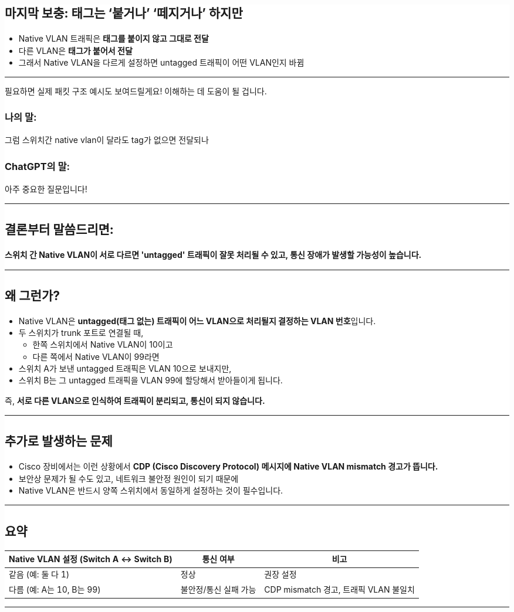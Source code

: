 
## 마지막 보충: 태그는 ‘붙거나’ ‘떼지거나’ 하지만

- Native VLAN 트래픽은 **태그를 붙이지 않고 그대로 전달**
- 다른 VLAN은 **태그가 붙어서 전달**
- 그래서 Native VLAN을 다르게 설정하면 untagged 트래픽이 어떤 VLAN인지 바뀜

---

필요하면 실제 패킷 구조 예시도 보여드릴게요! 이해하는 데 도움이 될 겁니다.

### 나의 말:

그럼 스위치간 native vlan이 달라도 tag가 없으면 전달되나

### ChatGPT의 말:

아주 중요한 질문입니다!

---

## 결론부터 말씀드리면:

**스위치 간 Native VLAN이 서로 다르면 'untagged' 트래픽이 잘못 처리될 수 있고, 통신 장애가 발생할 가능성이 높습니다.**

---

## 왜 그런가?

- Native VLAN은 **untagged(태그 없는) 트래픽이 어느 VLAN으로 처리될지 결정하는 VLAN 번호**입니다.
- 두 스위치가 trunk 포트로 연결될 때,
    - 한쪽 스위치에서 Native VLAN이 10이고
    - 다른 쪽에서 Native VLAN이 99라면
- 스위치 A가 보낸 untagged 트래픽은 VLAN 10으로 보내지만,
- 스위치 B는 그 untagged 트래픽을 VLAN 99에 할당해서 받아들이게 됩니다.

즉, **서로 다른 VLAN으로 인식하여 트래픽이 분리되고, 통신이 되지 않습니다.**

---

## 추가로 발생하는 문제

- Cisco 장비에서는 이런 상황에서 **CDP (Cisco Discovery Protocol) 메시지에 Native VLAN mismatch 경고가 뜹니다.**
- 보안상 문제가 될 수도 있고, 네트워크 불안정 원인이 되기 때문에
- Native VLAN은 반드시 양쪽 스위치에서 동일하게 설정하는 것이 필수입니다.

---

## 요약

| Native VLAN 설정 (Switch A ↔ Switch B) | 통신 여부 | 비고 |
| --- | --- | --- |
| 같음 (예: 둘 다 1) | 정상 | 권장 설정 |
| 다름 (예: A는 10, B는 99) | 불안정/통신 실패 가능 | CDP mismatch 경고, 트래픽 VLAN 불일치 |

---